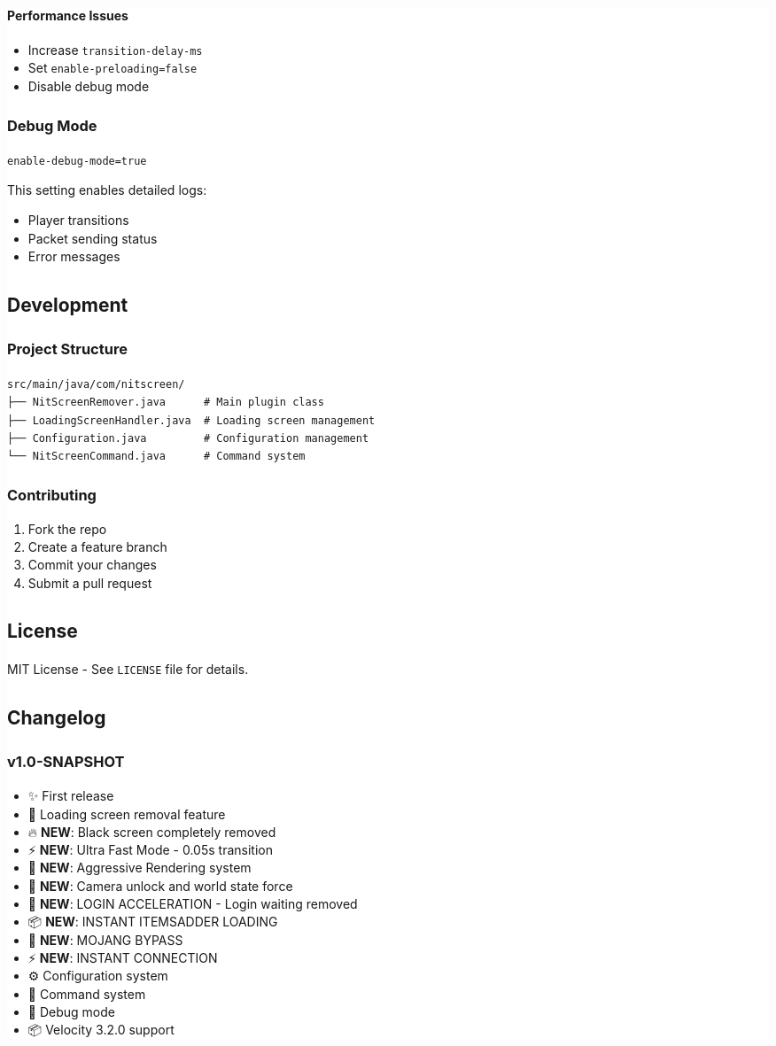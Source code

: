 #### Performance Issues
- Increase `transition-delay-ms`
- Set `enable-preloading=false`
- Disable debug mode

### Debug Mode
```properties
enable-debug-mode=true
```
This setting enables detailed logs:
- Player transitions
- Packet sending status
- Error messages

## Development

### Project Structure
```
src/main/java/com/nitscreen/
├── NitScreenRemover.java      # Main plugin class
├── LoadingScreenHandler.java  # Loading screen management
├── Configuration.java         # Configuration management
└── NitScreenCommand.java      # Command system
```

### Contributing
1. Fork the repo
2. Create a feature branch
3. Commit your changes
4. Submit a pull request

## License
MIT License - See `LICENSE` file for details.

## Changelog

### v1.0-SNAPSHOT
- ✨ First release
- 🚀 Loading screen removal feature
- 🔥 **NEW**: Black screen completely removed
- ⚡ **NEW**: Ultra Fast Mode - 0.05s transition
- 🎯 **NEW**: Aggressive Rendering system
- 💫 **NEW**: Camera unlock and world state force
- 🚪 **NEW**: LOGIN ACCELERATION - Login waiting removed
- 📦 **NEW**: INSTANT ITEMSADDER LOADING
- 🛑 **NEW**: MOJANG BYPASS
- ⚡ **NEW**: INSTANT CONNECTION
- ⚙️ Configuration system
- 💬 Command system
- 🐛 Debug mode
- 📦 Velocity 3.2.0 support
